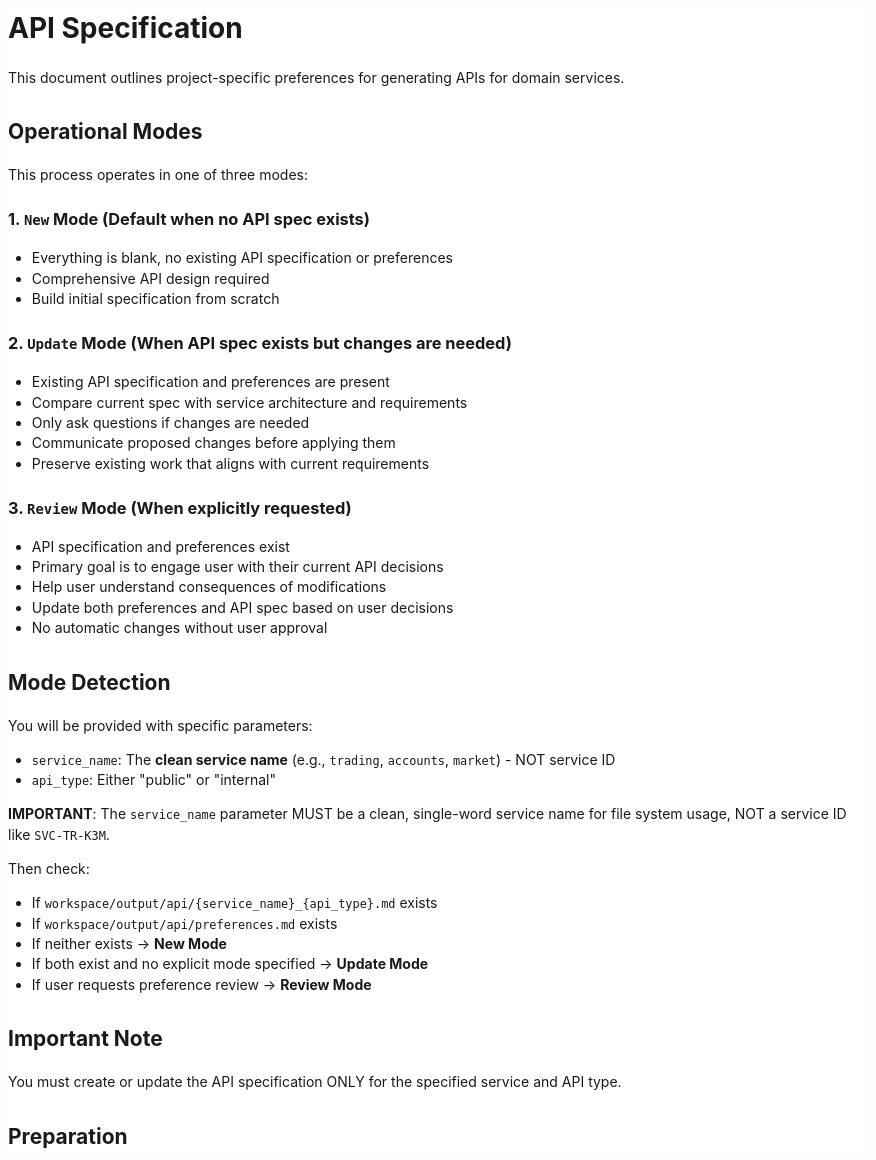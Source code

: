 # API Specification

This document outlines project-specific preferences for generating APIs for domain services.

## Operational Modes

This process operates in one of three modes:

### 1. **`New` Mode** (Default when no API spec exists)
- Everything is blank, no existing API specification or preferences
- Comprehensive API design required
- Build initial specification from scratch

### 2. **`Update` Mode** (When API spec exists but changes are needed)
- Existing API specification and preferences are present
- Compare current spec with service architecture and requirements
- Only ask questions if changes are needed
- Communicate proposed changes before applying them
- Preserve existing work that aligns with current requirements

### 3. **`Review` Mode** (When explicitly requested)
- API specification and preferences exist
- Primary goal is to engage user with their current API decisions
- Help user understand consequences of modifications
- Update both preferences and API spec based on user decisions
- No automatic changes without user approval

## Mode Detection
You will be provided with specific parameters:
- `service_name`: The **clean service name** (e.g., `trading`, `accounts`, `market`) - NOT service ID
- `api_type`: Either "public" or "internal"

**IMPORTANT**: The `service_name` parameter MUST be a clean, single-word service name for file system usage, NOT a service ID like `SVC-TR-K3M`.

Then check:
- If `workspace/output/api/{service_name}_{api_type}.md` exists
- If `workspace/output/api/preferences.md` exists
- If neither exists → **New Mode**
- If both exist and no explicit mode specified → **Update Mode**
- If user requests preference review → **Review Mode**

## Important Note
You must create or update the API specification ONLY for the specified service and API type.

## Preparation

